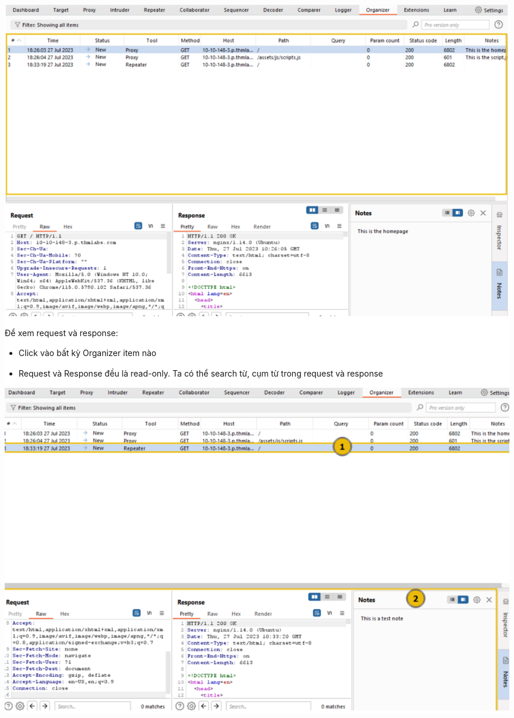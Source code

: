 ![img](https://github.com/DucThinh47/TryHackMe/blob/main/Web_Fundamental/Burp_Suite/images/image67.png?raw=true)

Để xem request và response: 

- Click vào bất kỳ Organizer item nào

- Request và Response đều là read-only. Ta có thể search từ, cụm từ trong request và response

![img](https://github.com/DucThinh47/TryHackMe/blob/main/Web_Fundamental/Burp_Suite/images/image68.png?raw=true)
